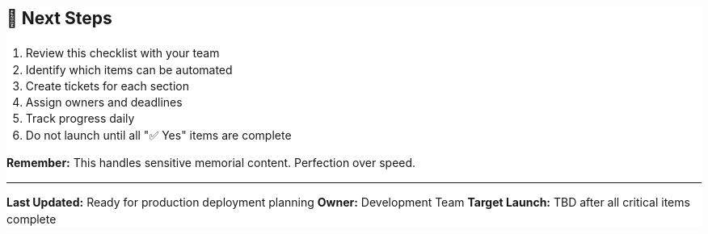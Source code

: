 
## 🎯 Next Steps

1. Review this checklist with your team
2. Identify which items can be automated
3. Create tickets for each section
4. Assign owners and deadlines
5. Track progress daily
6. Do not launch until all "✅ Yes" items are complete

**Remember:** This handles sensitive memorial content. Perfection over speed.

---

**Last Updated:** Ready for production deployment planning
**Owner:** Development Team
**Target Launch:** TBD after all critical items complete
